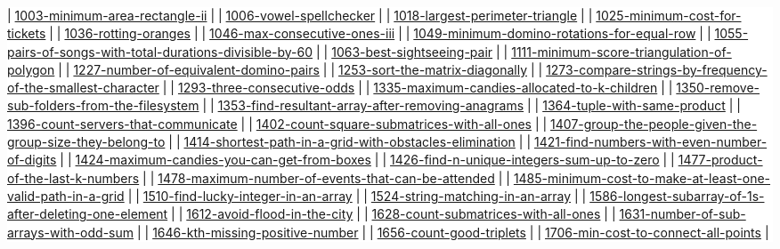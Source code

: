 | [1003-minimum-area-rectangle-ii](https://github.com/mohammedsuhail364/LeetCode/tree/master/1003-minimum-area-rectangle-ii) |
| [1006-vowel-spellchecker](https://github.com/mohammedsuhail364/LeetCode/tree/master/1006-vowel-spellchecker) |
| [1018-largest-perimeter-triangle](https://github.com/mohammedsuhail364/LeetCode/tree/master/1018-largest-perimeter-triangle) |
| [1025-minimum-cost-for-tickets](https://github.com/mohammedsuhail364/LeetCode/tree/master/1025-minimum-cost-for-tickets) |
| [1036-rotting-oranges](https://github.com/mohammedsuhail364/LeetCode/tree/master/1036-rotting-oranges) |
| [1046-max-consecutive-ones-iii](https://github.com/mohammedsuhail364/LeetCode/tree/master/1046-max-consecutive-ones-iii) |
| [1049-minimum-domino-rotations-for-equal-row](https://github.com/mohammedsuhail364/LeetCode/tree/master/1049-minimum-domino-rotations-for-equal-row) |
| [1055-pairs-of-songs-with-total-durations-divisible-by-60](https://github.com/mohammedsuhail364/LeetCode/tree/master/1055-pairs-of-songs-with-total-durations-divisible-by-60) |
| [1063-best-sightseeing-pair](https://github.com/mohammedsuhail364/LeetCode/tree/master/1063-best-sightseeing-pair) |
| [1111-minimum-score-triangulation-of-polygon](https://github.com/mohammedsuhail364/LeetCode/tree/master/1111-minimum-score-triangulation-of-polygon) |
| [1227-number-of-equivalent-domino-pairs](https://github.com/mohammedsuhail364/LeetCode/tree/master/1227-number-of-equivalent-domino-pairs) |
| [1253-sort-the-matrix-diagonally](https://github.com/mohammedsuhail364/LeetCode/tree/master/1253-sort-the-matrix-diagonally) |
| [1273-compare-strings-by-frequency-of-the-smallest-character](https://github.com/mohammedsuhail364/LeetCode/tree/master/1273-compare-strings-by-frequency-of-the-smallest-character) |
| [1293-three-consecutive-odds](https://github.com/mohammedsuhail364/LeetCode/tree/master/1293-three-consecutive-odds) |
| [1335-maximum-candies-allocated-to-k-children](https://github.com/mohammedsuhail364/LeetCode/tree/master/1335-maximum-candies-allocated-to-k-children) |
| [1350-remove-sub-folders-from-the-filesystem](https://github.com/mohammedsuhail364/LeetCode/tree/master/1350-remove-sub-folders-from-the-filesystem) |
| [1353-find-resultant-array-after-removing-anagrams](https://github.com/mohammedsuhail364/LeetCode/tree/master/1353-find-resultant-array-after-removing-anagrams) |
| [1364-tuple-with-same-product](https://github.com/mohammedsuhail364/LeetCode/tree/master/1364-tuple-with-same-product) |
| [1396-count-servers-that-communicate](https://github.com/mohammedsuhail364/LeetCode/tree/master/1396-count-servers-that-communicate) |
| [1402-count-square-submatrices-with-all-ones](https://github.com/mohammedsuhail364/LeetCode/tree/master/1402-count-square-submatrices-with-all-ones) |
| [1407-group-the-people-given-the-group-size-they-belong-to](https://github.com/mohammedsuhail364/LeetCode/tree/master/1407-group-the-people-given-the-group-size-they-belong-to) |
| [1414-shortest-path-in-a-grid-with-obstacles-elimination](https://github.com/mohammedsuhail364/LeetCode/tree/master/1414-shortest-path-in-a-grid-with-obstacles-elimination) |
| [1421-find-numbers-with-even-number-of-digits](https://github.com/mohammedsuhail364/LeetCode/tree/master/1421-find-numbers-with-even-number-of-digits) |
| [1424-maximum-candies-you-can-get-from-boxes](https://github.com/mohammedsuhail364/LeetCode/tree/master/1424-maximum-candies-you-can-get-from-boxes) |
| [1426-find-n-unique-integers-sum-up-to-zero](https://github.com/mohammedsuhail364/LeetCode/tree/master/1426-find-n-unique-integers-sum-up-to-zero) |
| [1477-product-of-the-last-k-numbers](https://github.com/mohammedsuhail364/LeetCode/tree/master/1477-product-of-the-last-k-numbers) |
| [1478-maximum-number-of-events-that-can-be-attended](https://github.com/mohammedsuhail364/LeetCode/tree/master/1478-maximum-number-of-events-that-can-be-attended) |
| [1485-minimum-cost-to-make-at-least-one-valid-path-in-a-grid](https://github.com/mohammedsuhail364/LeetCode/tree/master/1485-minimum-cost-to-make-at-least-one-valid-path-in-a-grid) |
| [1510-find-lucky-integer-in-an-array](https://github.com/mohammedsuhail364/LeetCode/tree/master/1510-find-lucky-integer-in-an-array) |
| [1524-string-matching-in-an-array](https://github.com/mohammedsuhail364/LeetCode/tree/master/1524-string-matching-in-an-array) |
| [1586-longest-subarray-of-1s-after-deleting-one-element](https://github.com/mohammedsuhail364/LeetCode/tree/master/1586-longest-subarray-of-1s-after-deleting-one-element) |
| [1612-avoid-flood-in-the-city](https://github.com/mohammedsuhail364/LeetCode/tree/master/1612-avoid-flood-in-the-city) |
| [1628-count-submatrices-with-all-ones](https://github.com/mohammedsuhail364/LeetCode/tree/master/1628-count-submatrices-with-all-ones) |
| [1631-number-of-sub-arrays-with-odd-sum](https://github.com/mohammedsuhail364/LeetCode/tree/master/1631-number-of-sub-arrays-with-odd-sum) |
| [1646-kth-missing-positive-number](https://github.com/mohammedsuhail364/LeetCode/tree/master/1646-kth-missing-positive-number) |
| [1656-count-good-triplets](https://github.com/mohammedsuhail364/LeetCode/tree/master/1656-count-good-triplets) |
| [1706-min-cost-to-connect-all-points](https://github.com/mohammedsuhail364/LeetCode/tree/master/1706-min-cost-to-connect-all-points) |